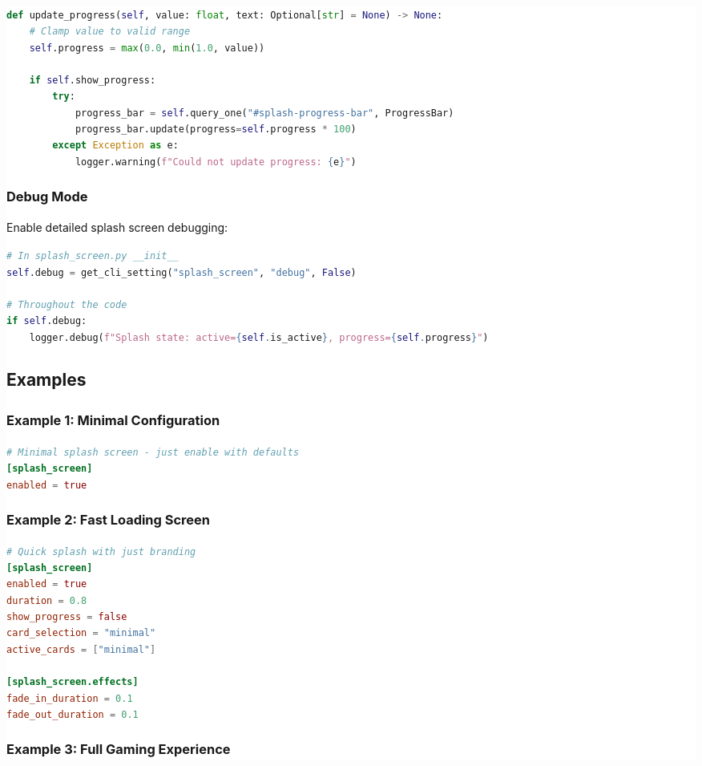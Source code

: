 ```python
def update_progress(self, value: float, text: Optional[str] = None) -> None:
    # Clamp value to valid range
    self.progress = max(0.0, min(1.0, value))
    
    if self.show_progress:
        try:
            progress_bar = self.query_one("#splash-progress-bar", ProgressBar)
            progress_bar.update(progress=self.progress * 100)
        except Exception as e:
            logger.warning(f"Could not update progress: {e}")
```

### Debug Mode

Enable detailed splash screen debugging:

```python
# In splash_screen.py __init__
self.debug = get_cli_setting("splash_screen", "debug", False)

# Throughout the code
if self.debug:
    logger.debug(f"Splash state: active={self.is_active}, progress={self.progress}")
```

## Examples

### Example 1: Minimal Configuration

```toml
# Minimal splash screen - just enable with defaults
[splash_screen]
enabled = true
```

### Example 2: Fast Loading Screen

```toml
# Quick splash with just branding
[splash_screen]
enabled = true
duration = 0.8
show_progress = false
card_selection = "minimal"
active_cards = ["minimal"]

[splash_screen.effects]
fade_in_duration = 0.1
fade_out_duration = 0.1
```

### Example 3: Full Gaming Experience
